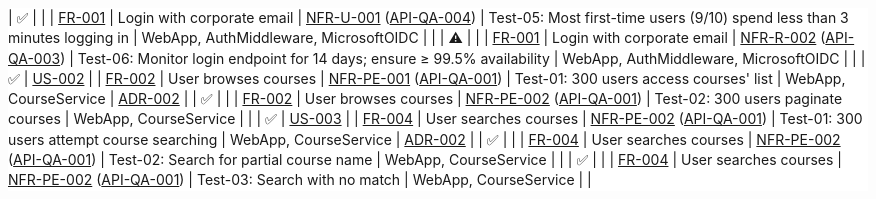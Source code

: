 | ✅ |                                                                                           |                                                                            | [FR-001](./requirements/requirements.md#fr-001)                                                   | Login with corporate email                                       | [NFR-U-001](./requirements/requirements.md#nfr-u-001) ([API-QA-004](./api/api-quality-attributes.md#api-qa-004-usability))                                                                                                                                     | Test-05: Most first-time users (9/10) spend less than 3 minutes logging in     | WebApp, AuthMiddleware, MicrosoftOIDC |                                                                         |
| ⚠️ |                                                                                           |                                                                            | [FR-001](./requirements/requirements.md#fr-001)                                                   | Login with corporate email                                       | [NFR-R-002](./requirements/requirements.md#nfr-r-002) ([API-QA-003](./api/api-quality-attributes.md#api-qa-003-reliability))                                                                                                                                   | Test-06: Monitor login endpoint for 14 days; ensure ≥ 99.5% availability       | WebApp, AuthMiddleware, MicrosoftOIDC |                                                                         |
| ✅ | [US-002](./requirements/user-stories.md#us-002-course-browsing)                           |                                                                            | [FR-002](./requirements/requirements.md#fr-002)                                                   | User browses courses                                             | [NFR-PE-001](./requirements/requirements.md#nfr-pe-001) ([API-QA-001](./api/api-quality-attributes.md#api-qa-001-performance))                                                                                                                                 | Test-01: 300 users access courses' list                                        | WebApp, CourseService                 | [ADR-002](./architecture/decisions/0002-initial-deployment-strategy.md) |
| ✅ |                                                                                           |                                                                            | [FR-002](./requirements/requirements.md#fr-002)                                                   | User browses courses                                             | [NFR-PE-002](./requirements/requirements.md#nfr-pe-002) ([API-QA-001](./api/api-quality-attributes.md#api-qa-001-performance))                                                                                                                                 | Test-02: 300 users paginate courses                                            | WebApp, CourseService                 |                                                                         |
| ✅ | [US-003](./requirements/user-stories.md#us-003-course-search)                             |                                                                            | [FR-004](./requirements/requirements.md#fr-004)                                                   | User searches courses                                            | [NFR-PE-002](./requirements/requirements.md#nfr-pe-002) ([API-QA-001](./api/api-quality-attributes.md#api-qa-001-performance))                                                                                                                                 | Test-01: 300 users attempt course searching                                    | WebApp, CourseService                 | [ADR-002](./architecture/decisions/0002-initial-deployment-strategy.md) |
| ✅ |                                                                                           |                                                                            | [FR-004](./requirements/requirements.md#fr-004)                                                   | User searches courses                                            | [NFR-PE-002](./requirements/requirements.md#nfr-pe-002) ([API-QA-001](./api/api-quality-attributes.md#api-qa-001-performance))                                                                                                                                 | Test-02: Search for partial course name                                        | WebApp, CourseService                 |                                                                         |
| ✅ |                                                                                           |                                                                            | [FR-004](./requirements/requirements.md#fr-004)                                                   | User searches courses                                            | [NFR-PE-002](./requirements/requirements.md#nfr-pe-002) ([API-QA-001](./api/api-quality-attributes.md#api-qa-001-performance))                                                                                                                                 | Test-03: Search with no match                                                  | WebApp, CourseService                 |                                                                         |